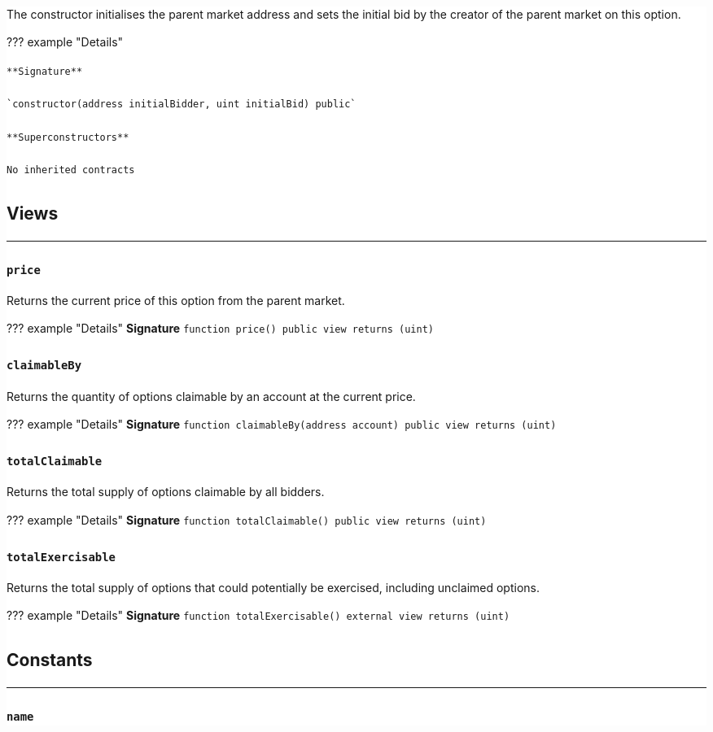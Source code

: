 The constructor initialises the parent market address and sets the initial bid by the creator of the parent market on this option.

??? example "Details"

    **Signature**

    `constructor(address initialBidder, uint initialBid) public`

    **Superconstructors**

    No inherited contracts

## Views

---

### `price`

Returns the current price of this option from the parent market.

??? example "Details"
    **Signature**
    `function price() public view returns (uint)`

### `claimableBy`

Returns the quantity of options claimable by an account at the current price.

??? example "Details"
    **Signature**
    `function claimableBy(address account) public view returns (uint)`

### `totalClaimable`

Returns the total supply of options claimable by all bidders.

??? example "Details"
    **Signature**
    `function totalClaimable() public view returns (uint)`

### `totalExercisable`

Returns the total supply of options that could potentially be exercised, including unclaimed options.

??? example "Details"
    **Signature**
    `function totalExercisable() external view returns (uint)`

## Constants

---

### `name`
